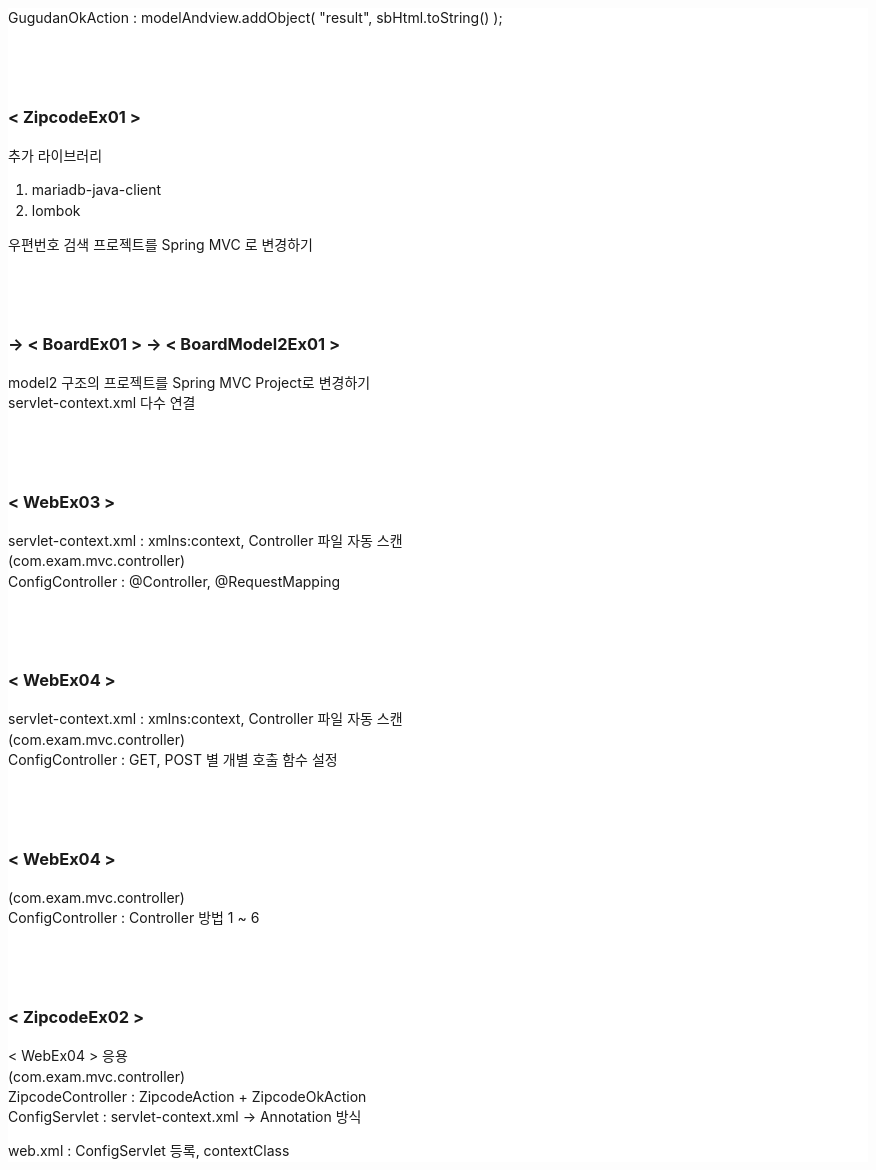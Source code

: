 GugudanOkAction : modelAndview.addObject( "result", sbHtml.toString() );   


<br><br>


### < ZipcodeEx01 >   
추가 라이브러리   
1. mariadb-java-client   
2. lombok   

우편번호 검색 프로젝트를 Spring MVC 로 변경하기   


<br><br>


### <BoardModel2Ex > -> < BoardEx01 > -> < BoardModel2Ex01 >   
model2 구조의 프로젝트를 Spring MVC Project로 변경하기   
servlet-context.xml 다수 연결   


<br><br>


### < WebEx03 >   
servlet-context.xml : xmlns:context, Controller 파일 자동 스캔   
(com.exam.mvc.controller)   
ConfigController : @Controller, @RequestMapping   


<br><br>


### < WebEx04 >   
servlet-context.xml : xmlns:context, Controller 파일 자동 스캔   
(com.exam.mvc.controller)   
ConfigController : GET, POST 별 개별 호출 함수 설정   


<br><br>


### < WebEx04 >   
(com.exam.mvc.controller)   
ConfigController : Controller 방법 1 ~ 6   


<br><br>


### < ZipcodeEx02 >   
< WebEx04 > 응용   
(com.exam.mvc.controller)   
ZipcodeController : ZipcodeAction + ZipcodeOkAction   
ConfigServlet : servlet-context.xml -> Annotation 방식   

web.xml : ConfigServlet 등록, <param-name>contextClass</param-name>   
